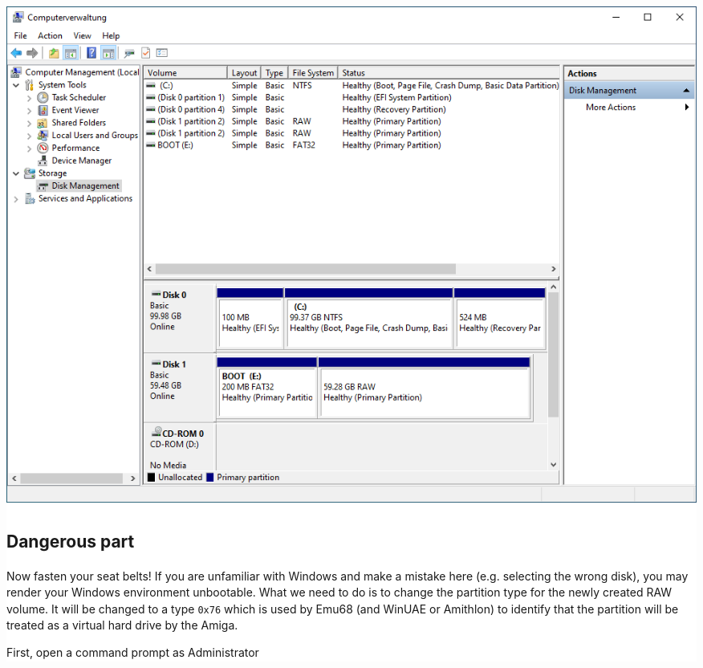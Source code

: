 ![step_04](/assets/images/sd_prep/step_04.png)

## Dangerous part

Now fasten your seat belts! If you are unfamiliar with Windows and make a mistake here (e.g. selecting the wrong disk), you may render your Windows environment unbootable. What we need to do is to change the partition type for the newly created RAW volume. It will be changed to a type ``0x76`` which is used by Emu68 (and WinUAE or Amithlon) to identify that the partition will be treated as a virtual hard drive by the Amiga.

First, open a command prompt as Administrator
